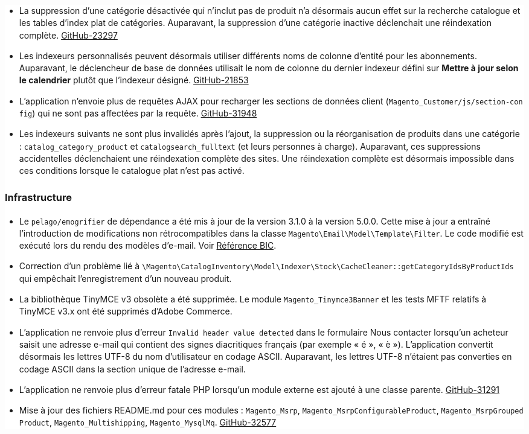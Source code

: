 * La suppression d’une catégorie désactivée qui n’inclut pas de produit n’a désormais aucun effet sur la recherche catalogue et les tables d’index plat de catégories. Auparavant, la suppression d’une catégorie inactive déclenchait une réindexation complète. [GitHub-23297](https://github.com/magento/magento2/issues/23297)



* Les indexeurs personnalisés peuvent désormais utiliser différents noms de colonne d’entité pour les abonnements. Auparavant, le déclencheur de base de données utilisait le nom de colonne du dernier indexeur défini sur **Mettre à jour selon le calendrier** plutôt que l’indexeur désigné. [GitHub-21853](https://github.com/magento/magento2/issues/21853)



* L’application n’envoie plus de requêtes AJAX pour recharger les sections de données client (`Magento_Customer/js/section-config`) qui ne sont pas affectées par la requête. [GitHub-31948](https://github.com/magento/magento2/issues/31948)



* Les indexeurs suivants ne sont plus invalidés après l’ajout, la suppression ou la réorganisation de produits dans une catégorie : `catalog_category_product` et `catalogsearch_fulltext` (et leurs personnes à charge). Auparavant, ces suppressions accidentelles déclenchaient une réindexation complète des sites. Une réindexation complète est désormais impossible dans ces conditions lorsque le catalogue plat n’est pas activé.

### Infrastructure



* Le `pelago/emogrifier` de dépendance a été mis à jour de la version 3.1.0 à la version 5.0.0. Cette mise à jour a entraîné l’introduction de modifications non rétrocompatibles dans la classe `Magento\Email\Model\Template\Filter`. Le code modifié est exécuté lors du rendu des modèles d’e-mail. Voir [Référence BIC](https://developer.adobe.com/commerce/php/development/backward-incompatible-changes/reference/).



* Correction d’un problème lié à `\Magento\CatalogInventory\Model\Indexer\Stock\CacheCleaner::getCategoryIdsByProductIds` qui empêchait l’enregistrement d’un nouveau produit.



* La bibliothèque TinyMCE v3 obsolète a été supprimée. Le module `Magento_Tinymce3Banner` et les tests MFTF relatifs à TinyMCE v3.x ont été supprimés d’Adobe Commerce.



* L’application ne renvoie plus d’erreur `Invalid header value detected` dans le formulaire Nous contacter lorsqu’un acheteur saisit une adresse e-mail qui contient des signes diacritiques français (par exemple « é », « è »). L’application convertit désormais les lettres UTF-8 du nom d’utilisateur en codage ASCII. Auparavant, les lettres UTF-8 n’étaient pas converties en codage ASCII dans la section unique de l’adresse e-mail.



* L’application ne renvoie plus d’erreur fatale PHP lorsqu’un module externe est ajouté à une classe parente. [GitHub-31291](https://github.com/magento/magento2/issues/31291)



* Mise à jour des fichiers README.md pour ces modules : `Magento_Msrp`, `Magento_MsrpConfigurableProduct`, `Magento_MsrpGroupedProduct`, `Magento_Multishipping`, `Magento_MysqlMq`. [GitHub-32577](https://github.com/magento/magento2/issues/32577)

